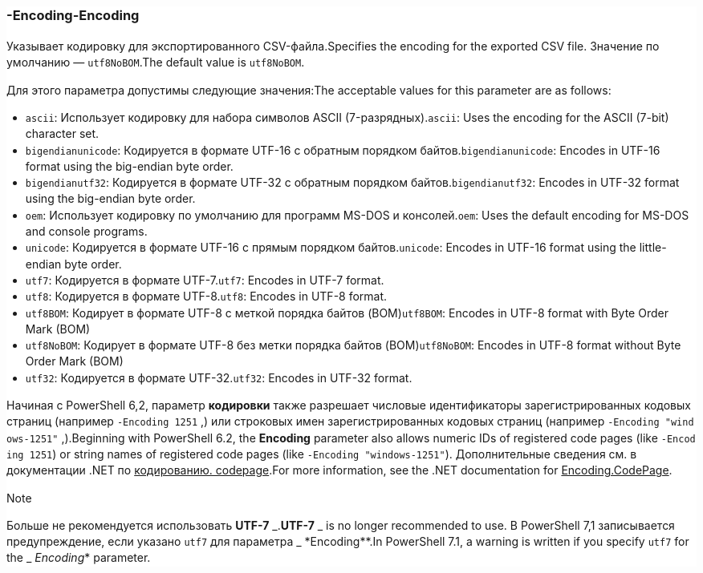 ### <span data-ttu-id="ea486-237">-Encoding</span><span class="sxs-lookup"><span data-stu-id="ea486-237">-Encoding</span></span>

<span data-ttu-id="ea486-238">Указывает кодировку для экспортированного CSV-файла.</span><span class="sxs-lookup"><span data-stu-id="ea486-238">Specifies the encoding for the exported CSV file.</span></span> <span data-ttu-id="ea486-239">Значение по умолчанию — `utf8NoBOM`.</span><span class="sxs-lookup"><span data-stu-id="ea486-239">The default value is `utf8NoBOM`.</span></span>

<span data-ttu-id="ea486-240">Для этого параметра допустимы следующие значения:</span><span class="sxs-lookup"><span data-stu-id="ea486-240">The acceptable values for this parameter are as follows:</span></span>

- <span data-ttu-id="ea486-241">`ascii`: Использует кодировку для набора символов ASCII (7-разрядных).</span><span class="sxs-lookup"><span data-stu-id="ea486-241">`ascii`: Uses the encoding for the ASCII (7-bit) character set.</span></span>
- <span data-ttu-id="ea486-242">`bigendianunicode`: Кодируется в формате UTF-16 с обратным порядком байтов.</span><span class="sxs-lookup"><span data-stu-id="ea486-242">`bigendianunicode`: Encodes in UTF-16 format using the big-endian byte order.</span></span>
- <span data-ttu-id="ea486-243">`bigendianutf32`: Кодируется в формате UTF-32 с обратным порядком байтов.</span><span class="sxs-lookup"><span data-stu-id="ea486-243">`bigendianutf32`: Encodes in UTF-32 format using the big-endian byte order.</span></span>
- <span data-ttu-id="ea486-244">`oem`: Использует кодировку по умолчанию для программ MS-DOS и консолей.</span><span class="sxs-lookup"><span data-stu-id="ea486-244">`oem`: Uses the default encoding for MS-DOS and console programs.</span></span>
- <span data-ttu-id="ea486-245">`unicode`: Кодируется в формате UTF-16 с прямым порядком байтов.</span><span class="sxs-lookup"><span data-stu-id="ea486-245">`unicode`: Encodes in UTF-16 format using the little-endian byte order.</span></span>
- <span data-ttu-id="ea486-246">`utf7`: Кодируется в формате UTF-7.</span><span class="sxs-lookup"><span data-stu-id="ea486-246">`utf7`: Encodes in UTF-7 format.</span></span>
- <span data-ttu-id="ea486-247">`utf8`: Кодируется в формате UTF-8.</span><span class="sxs-lookup"><span data-stu-id="ea486-247">`utf8`: Encodes in UTF-8 format.</span></span>
- <span data-ttu-id="ea486-248">`utf8BOM`: Кодирует в формате UTF-8 с меткой порядка байтов (BOM)</span><span class="sxs-lookup"><span data-stu-id="ea486-248">`utf8BOM`: Encodes in UTF-8 format with Byte Order Mark (BOM)</span></span>
- <span data-ttu-id="ea486-249">`utf8NoBOM`: Кодирует в формате UTF-8 без метки порядка байтов (BOM)</span><span class="sxs-lookup"><span data-stu-id="ea486-249">`utf8NoBOM`: Encodes in UTF-8 format without Byte Order Mark (BOM)</span></span>
- <span data-ttu-id="ea486-250">`utf32`: Кодируется в формате UTF-32.</span><span class="sxs-lookup"><span data-stu-id="ea486-250">`utf32`: Encodes in UTF-32 format.</span></span>

<span data-ttu-id="ea486-251">Начиная с PowerShell 6,2, параметр **кодировки** также разрешает числовые идентификаторы зарегистрированных кодовых страниц (например `-Encoding 1251` ,) или строковых имен зарегистрированных кодовых страниц (например `-Encoding "windows-1251"` ,).</span><span class="sxs-lookup"><span data-stu-id="ea486-251">Beginning with PowerShell 6.2, the **Encoding** parameter also allows numeric IDs of registered code pages (like `-Encoding 1251`) or string names of registered code pages (like `-Encoding "windows-1251"`).</span></span> <span data-ttu-id="ea486-252">Дополнительные сведения см. в документации .NET по [кодированию. codepage](/dotnet/api/system.text.encoding.codepage?view=netcore-2.2).</span><span class="sxs-lookup"><span data-stu-id="ea486-252">For more information, see the .NET documentation for [Encoding.CodePage](/dotnet/api/system.text.encoding.codepage?view=netcore-2.2).</span></span>

> [!NOTE]
> <span data-ttu-id="ea486-253">Больше не рекомендуется использовать **UTF-7** _.</span><span class="sxs-lookup"><span data-stu-id="ea486-253">**UTF-7** _ is no longer recommended to use.</span></span> <span data-ttu-id="ea486-254">В PowerShell 7,1 записывается предупреждение, если указано `utf7` для параметра _ \*Encoding\*\*.</span><span class="sxs-lookup"><span data-stu-id="ea486-254">In PowerShell 7.1, a warning is written if you specify `utf7` for the _ *Encoding*\* parameter.</span></span>
